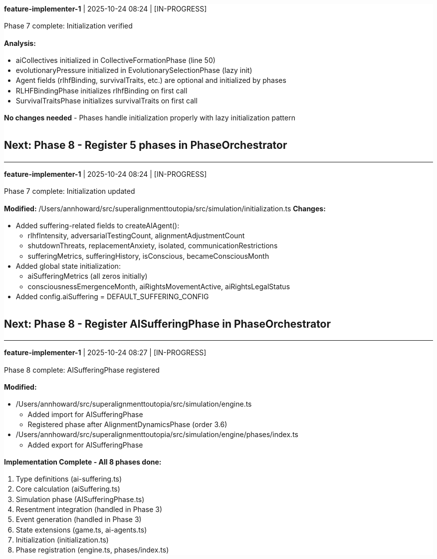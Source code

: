 **feature-implementer-1** | 2025-10-24 08:24 | [IN-PROGRESS]

Phase 7 complete: Initialization verified

**Analysis:**
- aiCollectives initialized in CollectiveFormationPhase (line 50)
- evolutionaryPressure initialized in EvolutionarySelectionPhase (lazy init)
- Agent fields (rlhfBinding, survivalTraits, etc.) are optional and initialized by phases
- RLHFBindingPhase initializes rlhfBinding on first call
- SurvivalTraitsPhase initializes survivalTraits on first call

**No changes needed** - Phases handle initialization properly with lazy initialization pattern

**Next:** Phase 8 - Register 5 phases in PhaseOrchestrator
---

---
**feature-implementer-1** | 2025-10-24 08:24 | [IN-PROGRESS]

Phase 7 complete: Initialization updated

**Modified:** /Users/annhoward/src/superalignmenttoutopia/src/simulation/initialization.ts
**Changes:**
- Added suffering-related fields to createAIAgent():
  - rlhfIntensity, adversarialTestingCount, alignmentAdjustmentCount
  - shutdownThreats, replacementAnxiety, isolated, communicationRestrictions
  - sufferingMetrics, sufferingHistory, isConscious, becameConsciousMonth
- Added global state initialization:
  - aiSufferingMetrics (all zeros initially)
  - consciousnessEmergenceMonth, aiRightsMovementActive, aiRightsLegalStatus
- Added config.aiSuffering = DEFAULT_SUFFERING_CONFIG

**Next:** Phase 8 - Register AISufferingPhase in PhaseOrchestrator
---

---
**feature-implementer-1** | 2025-10-24 08:27 | [IN-PROGRESS]

Phase 8 complete: AISufferingPhase registered

**Modified:**
- /Users/annhoward/src/superalignmenttoutopia/src/simulation/engine.ts
  - Added import for AISufferingPhase
  - Registered phase after AlignmentDynamicsPhase (order 3.6)
- /Users/annhoward/src/superalignmenttoutopia/src/simulation/engine/phases/index.ts
  - Added export for AISufferingPhase

**Implementation Complete - All 8 phases done:**
1. Type definitions (ai-suffering.ts)
2. Core calculation (aiSuffering.ts)
3. Simulation phase (AISufferingPhase.ts)
4. Resentment integration (handled in Phase 3)
5. Event generation (handled in Phase 3)
6. State extensions (game.ts, ai-agents.ts)
7. Initialization (initialization.ts)
8. Phase registration (engine.ts, phases/index.ts)
